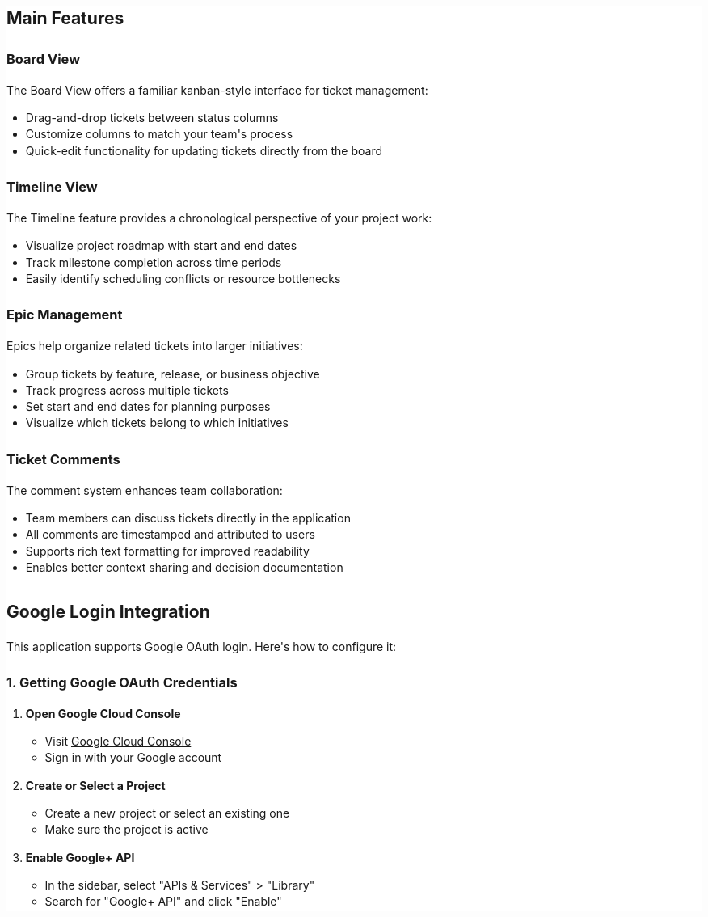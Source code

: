 ## Main Features

### Board View

The Board View offers a familiar kanban-style interface for ticket management:

- Drag-and-drop tickets between status columns
- Customize columns to match your team's process
- Quick-edit functionality for updating tickets directly from the board

### Timeline View

The Timeline feature provides a chronological perspective of your project work:

- Visualize project roadmap with start and end dates
- Track milestone completion across time periods
- Easily identify scheduling conflicts or resource bottlenecks

### Epic Management

Epics help organize related tickets into larger initiatives:

- Group tickets by feature, release, or business objective
- Track progress across multiple tickets
- Set start and end dates for planning purposes
- Visualize which tickets belong to which initiatives

### Ticket Comments

The comment system enhances team collaboration:

- Team members can discuss tickets directly in the application
- All comments are timestamped and attributed to users
- Supports rich text formatting for improved readability
- Enables better context sharing and decision documentation

## Google Login Integration

This application supports Google OAuth login. Here's how to configure it:

### 1. Getting Google OAuth Credentials

1. **Open Google Cloud Console**
   - Visit [Google Cloud Console](https://console.cloud.google.com/)
   - Sign in with your Google account

2. **Create or Select a Project**
   - Create a new project or select an existing one
   - Make sure the project is active

3. **Enable Google+ API**
   - In the sidebar, select "APIs & Services" > "Library"
   - Search for "Google+ API" and click "Enable"
